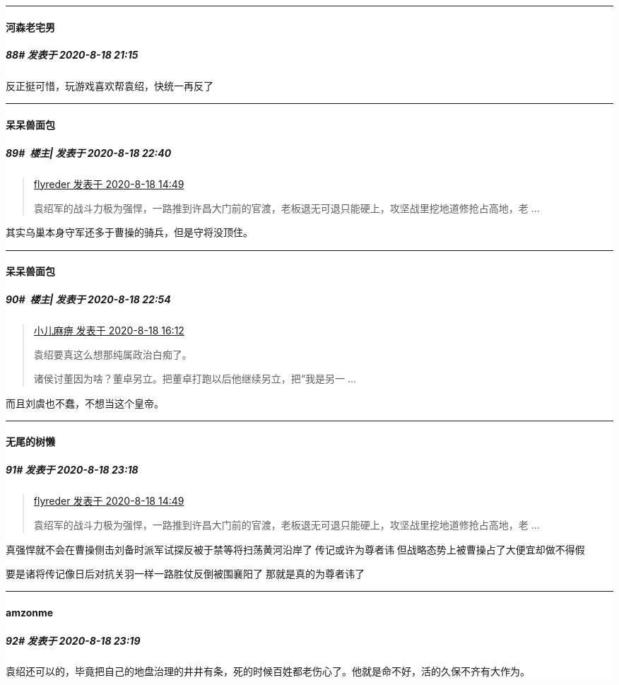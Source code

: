 -----

####  河森老宅男  
##### 88#       发表于 2020-8-18 21:15


反正挺可惜，玩游戏喜欢帮袁绍，快统一再反了


-----

####  呆呆兽面包  
##### 89#         楼主| 发表于 2020-8-18 22:40


<blockquote><a href="httphttps://bbs.saraba1st.com/2b/forum.php?mod=redirect&amp;goto=findpost&amp;pid=48473081&amp;ptid=1955276" target="_blank">flyreder 发表于 2020-8-18 14:49</a>

袁绍军的战斗力极为强悍，一路推到许昌大门前的官渡，老板退无可退只能硬上，攻坚战里挖地道修抢占高地，老 ...</blockquote>
其实乌巢本身守军还多于曹操的骑兵，但是守将没顶住。


-----

####  呆呆兽面包  
##### 90#         楼主| 发表于 2020-8-18 22:54


<blockquote><a href="httphttps://bbs.saraba1st.com/2b/forum.php?mod=redirect&amp;goto=findpost&amp;pid=48473899&amp;ptid=1955276" target="_blank">小儿麻痹 发表于 2020-8-18 16:12</a>

袁绍要真这么想那纯属政治白痴了。


诸侯讨董因为啥？董卓另立。把董卓打跑以后他继续另立，把“我是另一 ...</blockquote>
而且刘虞也不蠢，不想当这个皇帝。


-----

####  无尾的树懒  
##### 91#       发表于 2020-8-18 23:18


<blockquote><a href="httphttps://bbs.saraba1st.com/2b/forum.php?mod=redirect&amp;goto=findpost&amp;pid=48473081&amp;ptid=1955276" target="_blank">flyreder 发表于 2020-8-18 14:49</a>

袁绍军的战斗力极为强悍，一路推到许昌大门前的官渡，老板退无可退只能硬上，攻坚战里挖地道修抢占高地，老 ...</blockquote>
真强悍就不会在曹操侧击刘备时派军试探反被于禁等将扫荡黄河沿岸了 传记或许为尊者讳 但战略态势上被曹操占了大便宜却做不得假 

要是诸将传记像日后对抗关羽一样一路胜仗反倒被围襄阳了 那就是真的为尊者讳了


-----

####  amzonme  
##### 92#       发表于 2020-8-18 23:19


袁绍还可以的，毕竟把自己的地盘治理的井井有条，死的时候百姓都老伤心了。他就是命不好，活的久保不齐有大作为。
